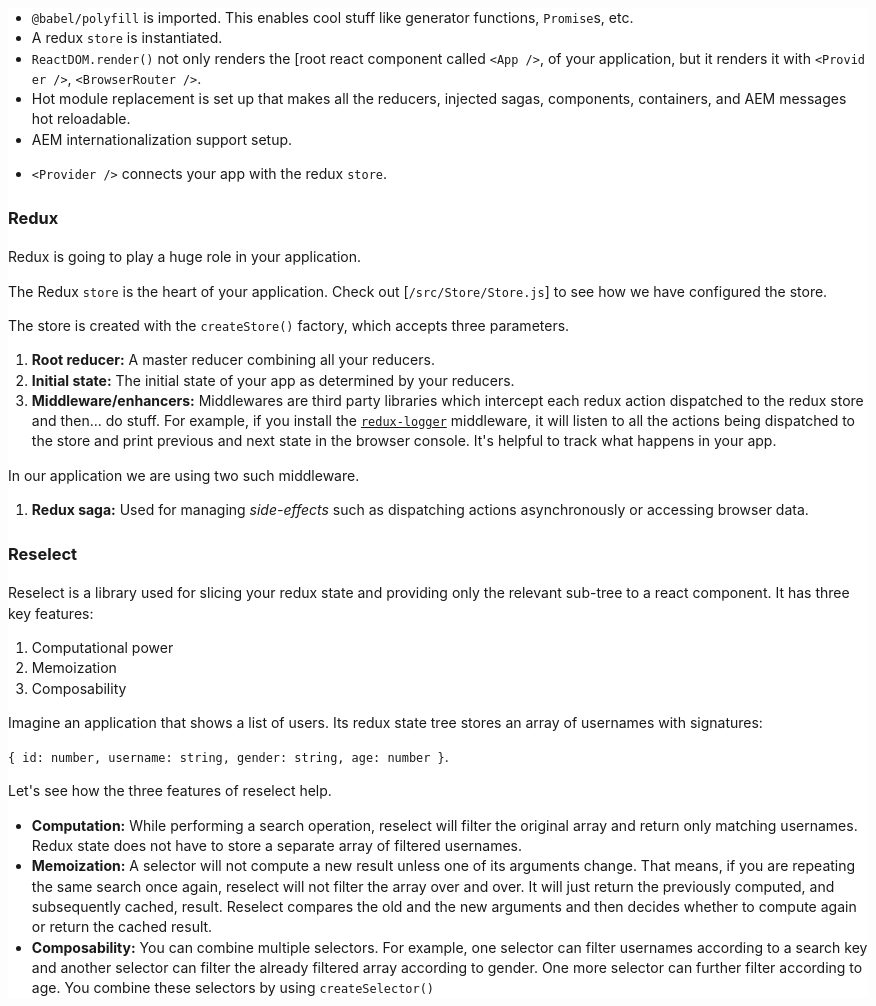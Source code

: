- `@babel/polyfill` is imported. This enables cool stuff like generator functions, `Promise`s, etc.
- A redux `store` is instantiated.
- `ReactDOM.render()` not only renders the [root react component called `<App />`, of your application, but it renders it with `<Provider />`,  `<BrowserRouter />`.
- Hot module replacement is set up that makes all the reducers, injected sagas, components, containers, and AEM messages hot reloadable.
- AEM internationalization support setup.
* `<Provider />` connects your app with the redux `store`.


### Redux

Redux is going to play a huge role in your application.

The Redux `store` is the heart of your application. Check out [`/src/Store/Store.js`] to see how we have configured the store.

The store is created with the `createStore()` factory, which accepts three parameters.

1.  **Root reducer:** A master reducer combining all your reducers.
2.  **Initial state:** The initial state of your app as determined by your reducers.
3.  **Middleware/enhancers:** Middlewares are third party libraries which intercept each redux action dispatched to the redux store and then... do stuff. For example, if you install the [`redux-logger`](https://github.com/evgenyrodionov/redux-logger) middleware, it will listen to all the actions being dispatched to the store and print previous and next state in the browser console. It's helpful to track what happens in your app.

In our application we are using two such middleware.

1.  **Redux saga:** Used for managing _side-effects_ such as dispatching actions asynchronously or accessing browser data.


### Reselect

Reselect is a library used for slicing your redux state and providing only the relevant sub-tree to a react component. It has three key features:

1.  Computational power
2.  Memoization
3.  Composability

Imagine an application that shows a list of users. Its redux state tree stores an array of usernames with signatures:

`{ id: number, username: string, gender: string, age: number }`.

Let's see how the three features of reselect help.

- **Computation:** While performing a search operation, reselect will filter the original array and return only matching usernames. Redux state does not have to store a separate array of filtered usernames.
- **Memoization:** A selector will not compute a new result unless one of its arguments change. That means, if you are repeating the same search once again, reselect will not filter the array over and over. It will just return the previously computed, and subsequently cached, result. Reselect compares the old and the new arguments and then decides whether to compute again or return the cached result.
- **Composability:** You can combine multiple selectors. For example, one selector can filter usernames according to a search key and another selector can filter the already filtered array according to gender. One more selector can further filter according to age. You combine these selectors by using `createSelector()`
